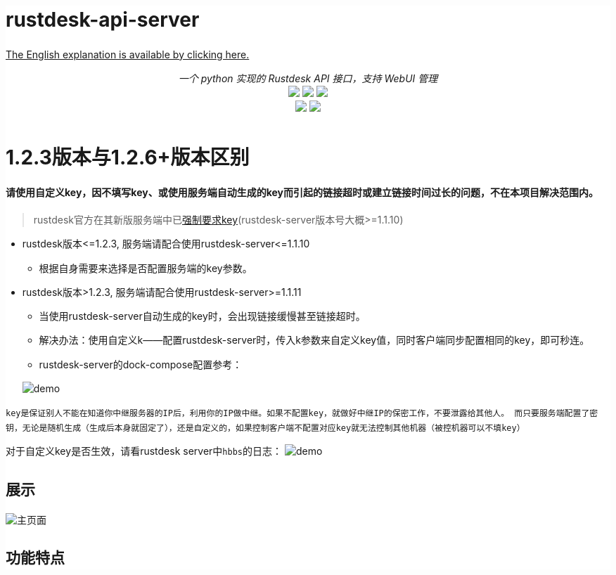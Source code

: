 # rustdesk-api-server


[The English explanation is available by clicking here.](https://github.com/shuairongzeng/rustdesk-api-server/blob/master/README_EN.md)

<p align="center">
    <i>一个 python 实现的 Rustdesk API 接口，支持 WebUI 管理</i>
    <br/>
    <img src ="https://img.shields.io/badge/Version-1.5.2-blueviolet.svg"/>
    <img src ="https://img.shields.io/badge/Python-3.7|3.8|3.9|3.10|3.11-blue.svg" />
    <img src ="https://img.shields.io/badge/Django-3.2+|4.x-yelow.svg" />
    <br/>
    <img src ="https://img.shields.io/badge/Platform-Windows|Linux-green.svg"/>
    <img src ="https://img.shields.io/badge/Docker-arm|arm64|amd64-blue.svg" />
</p>

# 1.2.3版本与1.2.6+版本区别
#### **请使用自定义key，因不填写key、或使用服务端自动生成的key而引起的链接超时或建立链接时间过长的问题，不在本项目解决范围内。**


> rustdesk官方在其新版服务端中已[强制要求key](https://rustdesk.com/docs/zh-cn/self-host/rustdesk-server-oss/install/#key)(rustdesk-server版本号大概>=1.1.10)

- rustdesk版本<=1.2.3, 服务端请配合使用rustdesk-server<=1.1.10
  - 根据自身需要来选择是否配置服务端的key参数。
- rustdesk版本>1.2.3, 服务端请配合使用rustdesk-server>=1.1.11
  - 当使用rustdesk-server自动生成的key时，会出现链接缓慢甚至链接超时。
  - 解决办法：使用自定义k——配置rustdesk-server时，传入k参数来自定义key值，同时客户端同步配置相同的key，即可秒连。

  - rustdesk-server的dock-compose配置参考：

  ![demo](images/compose_demo.png)

`key是保证别人不能在知道你中继服务器的IP后，利用你的IP做中继。如果不配置key，就做好中继IP的保密工作，不要泄露给其他人。
而只要服务端配置了密钥，无论是随机生成（生成后本身就固定了），还是自定义的，如果控制客户端不配置对应key就无法控制其他机器（被控机器可以不填key）`

对于自定义key是否生效，请看rustdesk server中`hbbs`的日志：
![demo](images/key_activate.png)

## 展示

![主页面](images/front_main.png)

## 功能特点
